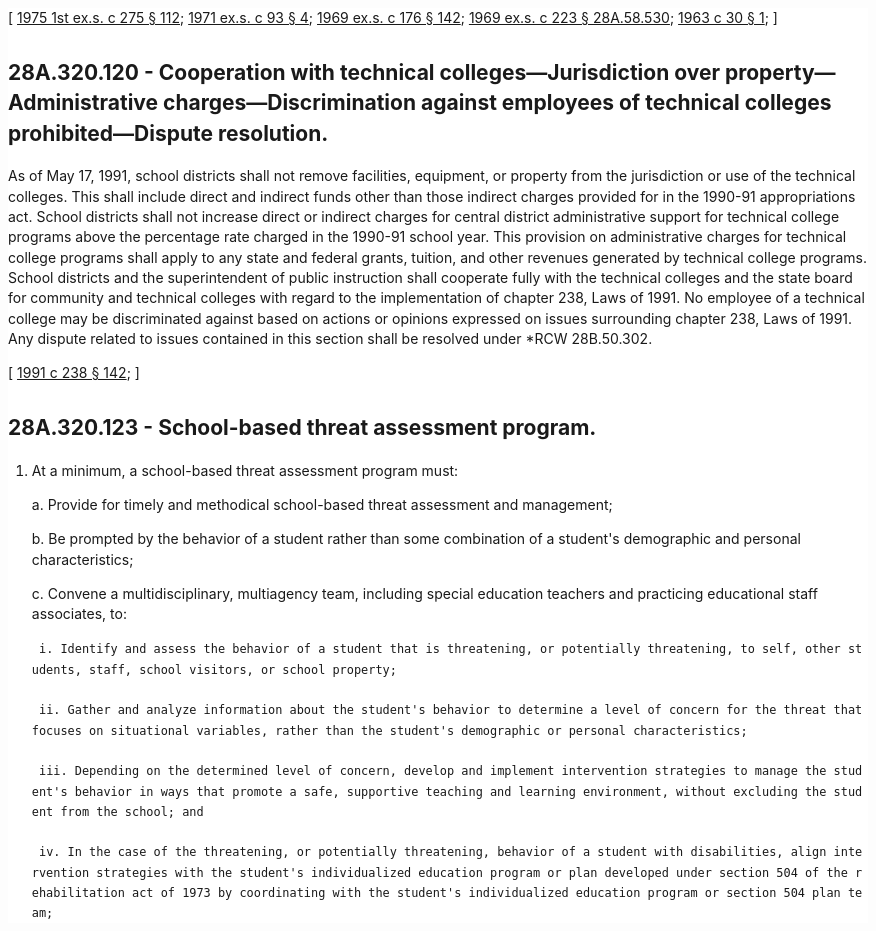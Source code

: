\[ [1975 1st ex.s. c 275 § 112](http://leg.wa.gov/CodeReviser/documents/sessionlaw/1975ex1c275.pdf?cite=1975%201st%20ex.s.%20c%20275%20§%20112); [1971 ex.s. c 93 § 4](http://leg.wa.gov/CodeReviser/documents/sessionlaw/1971ex1c93.pdf?cite=1971%20ex.s.%20c%2093%20§%204); [1969 ex.s. c 176 § 142](http://leg.wa.gov/CodeReviser/documents/sessionlaw/1969ex1c176.pdf?cite=1969%20ex.s.%20c%20176%20§%20142); [1969 ex.s. c 223 § 28A.58.530](http://leg.wa.gov/CodeReviser/documents/sessionlaw/1969ex1c223.pdf?cite=1969%20ex.s.%20c%20223%20§%2028A.58.530); [1963 c 30 § 1](http://leg.wa.gov/CodeReviser/documents/sessionlaw/1963c30.pdf?cite=1963%20c%2030%20§%201); \]

## 28A.320.120 - Cooperation with technical colleges—Jurisdiction over property—Administrative charges—Discrimination against employees of technical colleges prohibited—Dispute resolution.
As of May 17, 1991, school districts shall not remove facilities, equipment, or property from the jurisdiction or use of the technical colleges. This shall include direct and indirect funds other than those indirect charges provided for in the 1990-91 appropriations act. School districts shall not increase direct or indirect charges for central district administrative support for technical college programs above the percentage rate charged in the 1990-91 school year. This provision on administrative charges for technical college programs shall apply to any state and federal grants, tuition, and other revenues generated by technical college programs. School districts and the superintendent of public instruction shall cooperate fully with the technical colleges and the state board for community and technical colleges with regard to the implementation of chapter 238, Laws of 1991. No employee of a technical college may be discriminated against based on actions or opinions expressed on issues surrounding chapter 238, Laws of 1991. Any dispute related to issues contained in this section shall be resolved under *RCW 28B.50.302.

\[ [1991 c 238 § 142](http://lawfilesext.leg.wa.gov/biennium/1991-92/Pdf/Bills/Session%20Laws/Senate/5184-S.SL.pdf?cite=1991%20c%20238%20§%20142); \]

## 28A.320.123 - School-based threat assessment program.
1. At a minimum, a school-based threat assessment program must:

    a. Provide for timely and methodical school-based threat assessment and management;

    b. Be prompted by the behavior of a student rather than some combination of a student's demographic and personal characteristics;

    c. Convene a multidisciplinary, multiagency team, including special education teachers and practicing educational staff associates, to:

        i. Identify and assess the behavior of a student that is threatening, or potentially threatening, to self, other students, staff, school visitors, or school property;

        ii. Gather and analyze information about the student's behavior to determine a level of concern for the threat that focuses on situational variables, rather than the student's demographic or personal characteristics;

        iii. Depending on the determined level of concern, develop and implement intervention strategies to manage the student's behavior in ways that promote a safe, supportive teaching and learning environment, without excluding the student from the school; and

        iv. In the case of the threatening, or potentially threatening, behavior of a student with disabilities, align intervention strategies with the student's individualized education program or plan developed under section 504 of the rehabilitation act of 1973 by coordinating with the student's individualized education program or section 504 plan team;
